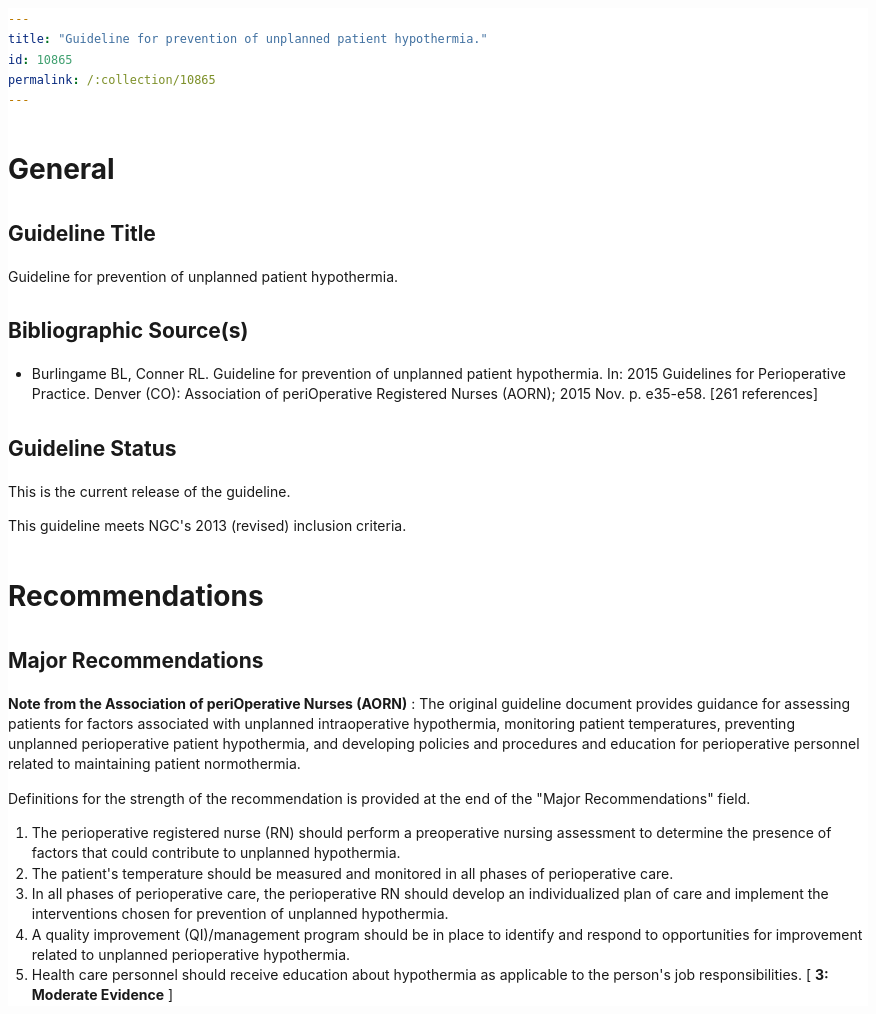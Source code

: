 ```yaml
---
title: "Guideline for prevention of unplanned patient hypothermia."
id: 10865
permalink: /:collection/10865
---
```


# General

## Guideline Title

Guideline for prevention of unplanned patient hypothermia.

## Bibliographic Source(s)

- Burlingame BL, Conner RL. Guideline for prevention of unplanned patient hypothermia. In: 2015 Guidelines for Perioperative Practice. Denver (CO): Association of periOperative Registered Nurses (AORN); 2015 Nov. p. e35-e58. [261 references]

## Guideline Status



This is the current release of the guideline.

This guideline meets NGC's 2013 (revised) inclusion criteria.

# Recommendations

## Major Recommendations



**Note from the Association of periOperative Nurses (AORN)** : The original guideline document provides guidance for assessing patients for factors associated with unplanned intraoperative hypothermia, monitoring patient temperatures, preventing unplanned perioperative patient hypothermia, and developing policies and procedures and education for perioperative personnel related to maintaining patient normothermia. 


Definitions for the strength of the recommendation is provided at the end of the "Major Recommendations" field. 


  1. The perioperative registered nurse (RN) should perform a preoperative nursing assessment to determine the presence of factors that could contribute to unplanned hypothermia. 
  2. The patient's temperature should be measured and monitored in all phases of perioperative care. 
  3. In all phases of perioperative care, the perioperative RN should develop an individualized plan of care and implement the interventions chosen for prevention of unplanned hypothermia. 
  4. A quality improvement (QI)/management program should be in place to identify and respond to opportunities for improvement related to unplanned perioperative hypothermia. 
  5. Health care personnel should receive education about hypothermia as applicable to the person's job responsibilities. [ **3: Moderate Evidence** ] 

